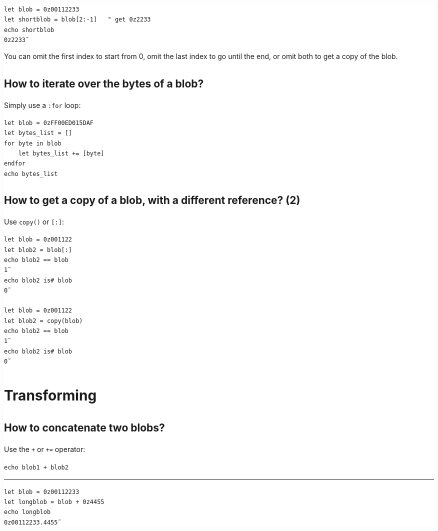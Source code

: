     let blob = 0z00112233
    let shortblob = blob[2:-1]   " get 0z2233
    echo shortblob
    0z2233˜

You can omit  the first index to start  from 0, omit the last index  to go until
the end, or omit both to get a copy of the blob.

## How to iterate over the bytes of a blob?

Simply use a `:for` loop:

    let blob = 0zFF00ED015DAF
    let bytes_list = []
    for byte in blob
        let bytes_list += [byte]
    endfor
    echo bytes_list

## How to get a copy of a blob, with a different reference?  (2)

Use `copy()` or `[:]`:

    let blob = 0z001122
    let blob2 = blob[:]
    echo blob2 == blob
    1˜
    echo blob2 is# blob
    0˜

    let blob = 0z001122
    let blob2 = copy(blob)
    echo blob2 == blob
    1˜
    echo blob2 is# blob
    0˜

##
# Transforming
## How to concatenate two blobs?

Use the `+` or `+=` operator:

    echo blob1 + blob2

---

    let blob = 0z00112233
    let longblob = blob + 0z4455
    echo longblob
    0z00112233.4455˜
